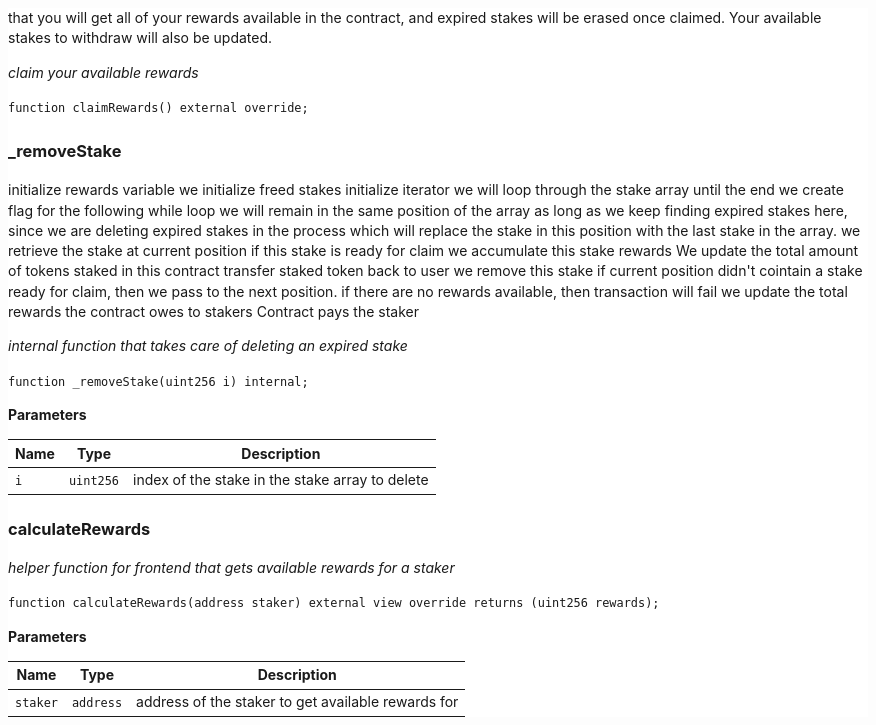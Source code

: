 that you will get all of your rewards available in the contract, and expired stakes will
be erased once claimed. Your available stakes to withdraw will also be updated.

*claim your available rewards*


```solidity
function claimRewards() external override;
```

### _removeStake

initialize rewards variable
we initialize freed stakes
initialize iterator
we will loop through the stake array until the end
we create flag for the following while loop
we will remain in the same position of the array as long as we keep finding expired stakes here, since
we are deleting expired stakes in the process which will replace the stake in this position with the
last stake in the array.
we retrieve the stake at current position
if this stake is ready for claim
we accumulate this stake rewards
We update the total amount of tokens staked in this contract
transfer staked token back to user
we remove this stake
if current position didn't cointain a stake ready for claim, then we pass to the next position.
if there are no rewards available, then transaction will fail
we update the total rewards the contract owes to stakers
Contract pays the staker

*internal function that takes care of deleting an expired stake*


```solidity
function _removeStake(uint256 i) internal;
```
**Parameters**

|Name|Type|Description|
|----|----|-----------|
|`i`|`uint256`|index of the stake in the stake array to delete|


### calculateRewards

*helper function for frontend that gets available rewards for a staker*


```solidity
function calculateRewards(address staker) external view override returns (uint256 rewards);
```
**Parameters**

|Name|Type|Description|
|----|----|-----------|
|`staker`|`address`|address of the staker to get available rewards for|
